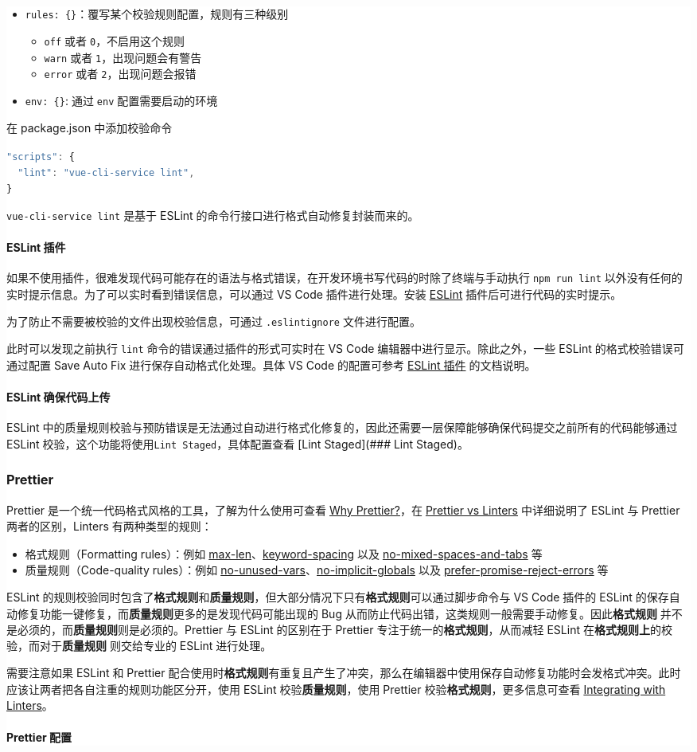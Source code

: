 - `rules: {}`：覆写某个校验规则配置，规则有三种级别
  - `off` 或者 `0`，不启用这个规则
  - `warn` 或者 `1`，出现问题会有警告
  - `error` 或者 `2`，出现问题会报错


- `env: {}`: 通过 `env` 配置需要启动的环境

在 package.json 中添加校验命令

```javascript
"scripts": {
  "lint": "vue-cli-service lint",
}
```

`vue-cli-service lint` 是基于 ESLint  的命令行接口进行格式自动修复封装而来的。

#### ESLint 插件

如果不使用插件，很难发现代码可能存在的语法与格式错误，在开发环境书写代码的时除了终端与手动执行 `npm run lint` 以外没有任何的实时提示信息。为了可以实时看到错误信息，可以通过 VS Code 插件进行处理。安装 [ESLint](https://marketplace.visualstudio.com/items?itemName=dbaeumer.vscode-eslint) 插件后可进行代码的实时提示。

为了防止不需要被校验的文件出现校验信息，可通过 `.eslintignore` 文件进行配置。

此时可以发现之前执行 `lint` 命令的错误通过插件的形式可实时在 VS Code 编辑器中进行显示。除此之外，一些 ESLint 的格式校验错误可通过配置 Save Auto Fix 进行保存自动格式化处理。具体 VS Code 的配置可参考 [ESLint 插件](https://marketplace.visualstudio.com/items?itemName=dbaeumer.vscode-eslint) 的文档说明。

#### ESLint 确保代码上传

ESLint 中的质量规则校验与预防错误是无法通过自动进行格式化修复的，因此还需要一层保障能够确保代码提交之前所有的代码能够通过 ESLint 校验，这个功能将使用`Lint Staged`，具体配置查看 [Lint Staged](### Lint Staged)。

### Prettier

Prettier 是一个统一代码格式风格的工具，了解为什么使用可查看 [Why Prettier?](https://prettier.io/docs/en/why-prettier.html)，在 [Prettier vs Linters](https://prettier.io/docs/en/comparison.html) 中详细说明了 ESLint 与 Prettier 两者的区别，Linters 有两种类型的规则：

- 格式规则（Formatting rules）：例如 [max-len](https://eslint.org/docs/rules/max-len)、[keyword-spacing](https://eslint.org/docs/rules/keyword-spacing) 以及 [no-mixed-spaces-and-tabs](https://eslint.org/docs/rules/no-mixed-spaces-and-tabs) 等
- 质量规则（Code-quality rules）：例如 [no-unused-vars](https://eslint.org/docs/rules/no-unused-vars)、[no-implicit-globals](https://eslint.org/docs/rules/no-implicit-globals) 以及 [prefer-promise-reject-errors](https://eslint.org/docs/rules/prefer-promise-reject-errors) 等

ESLint 的规则校验同时包含了**格式规则**和**质量规则**，但大部分情况下只有**格式规则**可以通过脚步命令与 VS Code 插件的 ESLint 的保存自动修复功能一键修复，而**质量规则**更多的是发现代码可能出现的 Bug 从而防止代码出错，这类规则一般需要手动修复。因此**格式规则** 并不是必须的，而**质量规则**则是必须的。Prettier 与 ESLint 的区别在于 Prettier 专注于统一的**格式规则**，从而减轻 ESLint 在**格式规则上**的校验，而对于**质量规则** 则交给专业的 ESLint 进行处理。

需要注意如果 ESLint 和 Prettier 配合使用时**格式规则**有重复且产生了冲突，那么在编辑器中使用保存自动修复功能时会发格式冲突。此时应该让两者把各自注重的规则功能区分开，使用 ESLint 校验**质量规则**，使用 Prettier 校验**格式规则**，更多信息可查看 [Integrating with Linters](https://prettier.io/docs/en/integrating-with-linters.html)。

#### Prettier 配置
